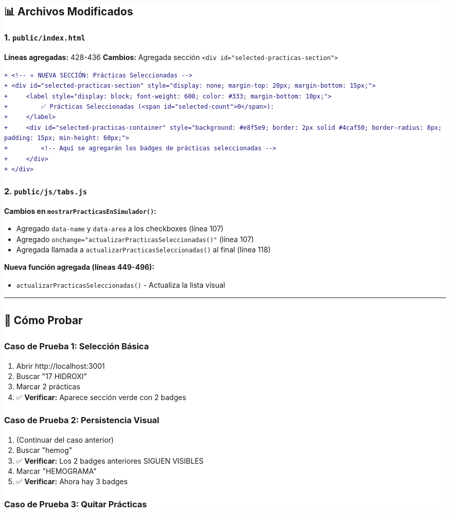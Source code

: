 
## 📊 Archivos Modificados

### 1. `public/index.html`

**Líneas agregadas:** 428-436
**Cambios:** Agregada sección `<div id="selected-practicas-section">`

```diff
+ <!-- ⭐ NUEVA SECCIÓN: Prácticas Seleccionadas -->
+ <div id="selected-practicas-section" style="display: none; margin-top: 20px; margin-bottom: 15px;">
+     <label style="display: block; font-weight: 600; color: #333; margin-bottom: 10px;">
+         ✅ Prácticas Seleccionadas (<span id="selected-count">0</span>):
+     </label>
+     <div id="selected-practicas-container" style="background: #e8f5e9; border: 2px solid #4caf50; border-radius: 8px; padding: 15px; min-height: 60px;">
+         <!-- Aquí se agregarán los badges de prácticas seleccionadas -->
+     </div>
+ </div>
```

### 2. `public/js/tabs.js`

**Cambios en `mostrarPracticasEnSimulador()`:**
- Agregado `data-name` y `data-area` a los checkboxes (línea 107)
- Agregado `onchange="actualizarPracticasSeleccionadas()"` (línea 107)
- Agregada llamada a `actualizarPracticasSeleccionadas()` al final (línea 118)

**Nueva función agregada (líneas 449-496):**
- `actualizarPracticasSeleccionadas()` - Actualiza la lista visual

---

## 🧪 Cómo Probar

### Caso de Prueba 1: Selección Básica

1. Abrir http://localhost:3001
2. Buscar "17 HIDROXI"
3. Marcar 2 prácticas
4. ✅ **Verificar:** Aparece sección verde con 2 badges

### Caso de Prueba 2: Persistencia Visual

1. (Continuar del caso anterior)
2. Buscar "hemog"
3. ✅ **Verificar:** Los 2 badges anteriores SIGUEN VISIBLES
4. Marcar "HEMOGRAMA"
5. ✅ **Verificar:** Ahora hay 3 badges

### Caso de Prueba 3: Quitar Prácticas
